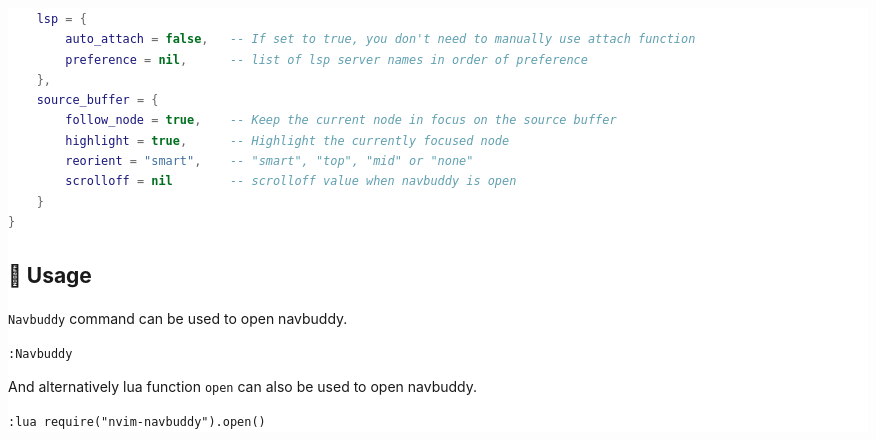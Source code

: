 ```lua
    lsp = {
        auto_attach = false,   -- If set to true, you don't need to manually use attach function
        preference = nil,      -- list of lsp server names in order of preference
    },
    source_buffer = {
        follow_node = true,    -- Keep the current node in focus on the source buffer
        highlight = true,      -- Highlight the currently focused node
        reorient = "smart",    -- "smart", "top", "mid" or "none"
        scrolloff = nil        -- scrolloff value when navbuddy is open
    }
}
```

## 🚀 Usage

`Navbuddy` command can be used to open navbuddy.

```
:Navbuddy
```

And alternatively lua function `open` can also be used to open navbuddy.

```
:lua require("nvim-navbuddy").open()
```


